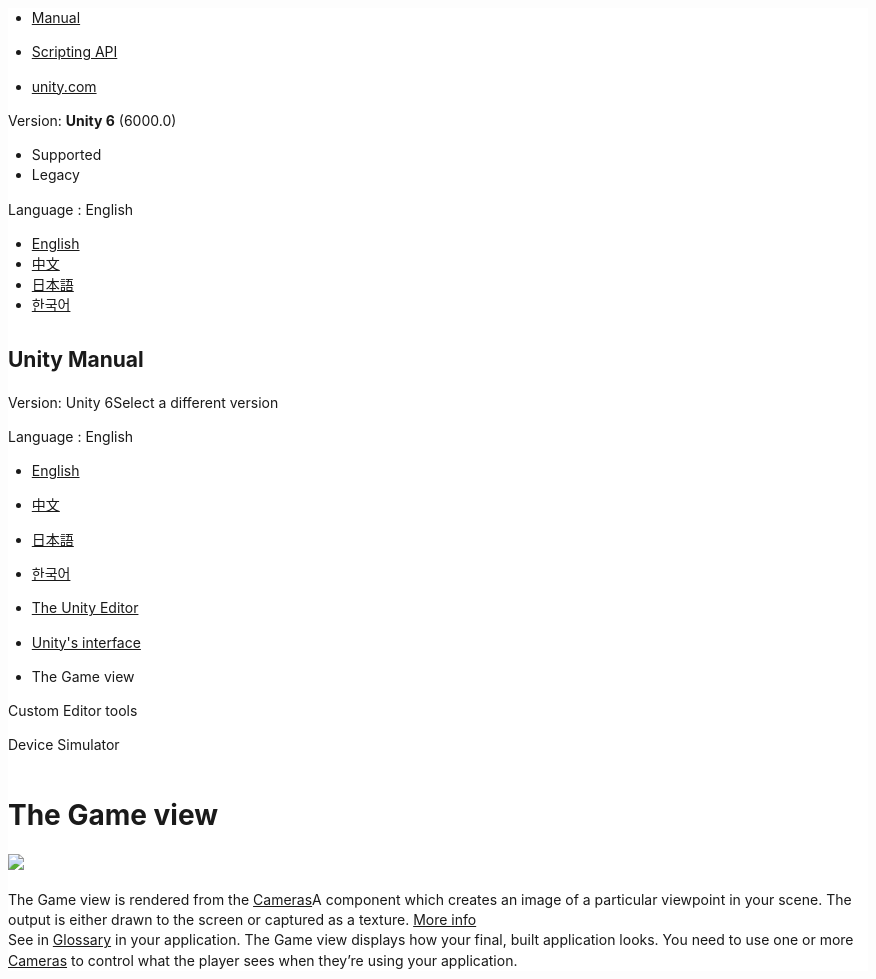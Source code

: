 [](https://docs.unity3d.com)

  * [Manual](../Manual/index.html)
  * [Scripting API](../ScriptReference/index.html)

  * [unity.com](https://unity.com/)

Version: **Unity 6** (6000.0)

  * Supported
  * Legacy

Language : English

  * [English](/Manual/GameView.html)
  * [中文](/cn/current/Manual/GameView.html)
  * [日本語](/ja/current/Manual/GameView.html)
  * [한국어](/kr/current/Manual/GameView.html)

[](https://docs.unity3d.com)

## Unity Manual

Version: Unity 6Select a different version

Language : English

  * [English](/Manual/GameView.html)
  * [中文](/cn/current/Manual/GameView.html)
  * [日本語](/ja/current/Manual/GameView.html)
  * [한국어](/kr/current/Manual/GameView.html)

  * [The Unity Editor](unity-editor.html)
  * [Unity's interface](UsingTheEditor.html)
  * The Game view

[](UsingCustomEditorTools.html)

Custom Editor tools

[](device-simulator.html)

Device Simulator

# The Game view

![](../uploads/Main/game-view-window.png)

The Game view is rendered from the [Cameras](CamerasOverview.html)A component
which creates an image of a particular viewpoint in your scene. The output is
either drawn to the screen or captured as a texture. [More
info](CamerasOverview.html)  
See in [Glossary](Glossary.html#Camera) in your application. The Game view
displays how your final, built application looks. You need to use one or more
[Cameras](CamerasOverview.html) to control what the player sees when they’re
using your application.

